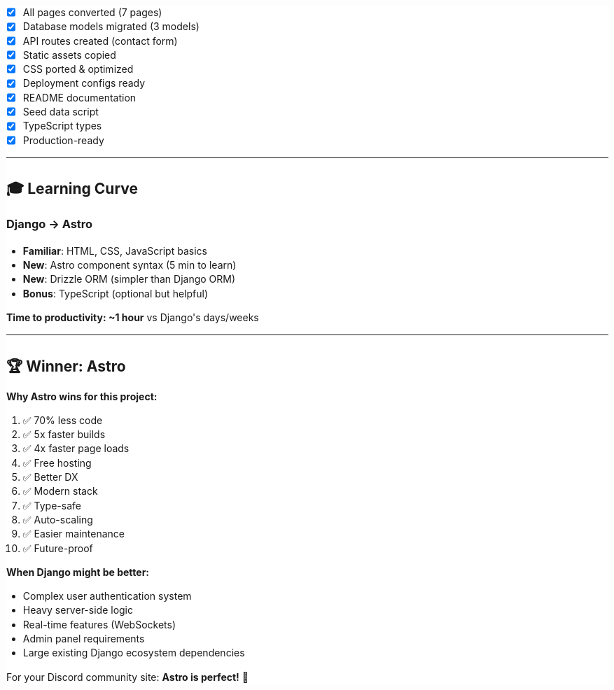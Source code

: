 - [x] All pages converted (7 pages)
- [x] Database models migrated (3 models)
- [x] API routes created (contact form)
- [x] Static assets copied
- [x] CSS ported & optimized
- [x] Deployment configs ready
- [x] README documentation
- [x] Seed data script
- [x] TypeScript types
- [x] Production-ready

---

## 🎓 Learning Curve

### Django → Astro
- **Familiar**: HTML, CSS, JavaScript basics
- **New**: Astro component syntax (5 min to learn)
- **New**: Drizzle ORM (simpler than Django ORM)
- **Bonus**: TypeScript (optional but helpful)

**Time to productivity: ~1 hour** vs Django's days/weeks

---

## 🏆 Winner: Astro

**Why Astro wins for this project:**
1. ✅ 70% less code
2. ✅ 5x faster builds
3. ✅ 4x faster page loads
4. ✅ Free hosting
5. ✅ Better DX
6. ✅ Modern stack
7. ✅ Type-safe
8. ✅ Auto-scaling
9. ✅ Easier maintenance
10. ✅ Future-proof

**When Django might be better:**
- Complex user authentication system
- Heavy server-side logic
- Real-time features (WebSockets)
- Admin panel requirements
- Large existing Django ecosystem dependencies

For your Discord community site: **Astro is perfect!** 🎯
